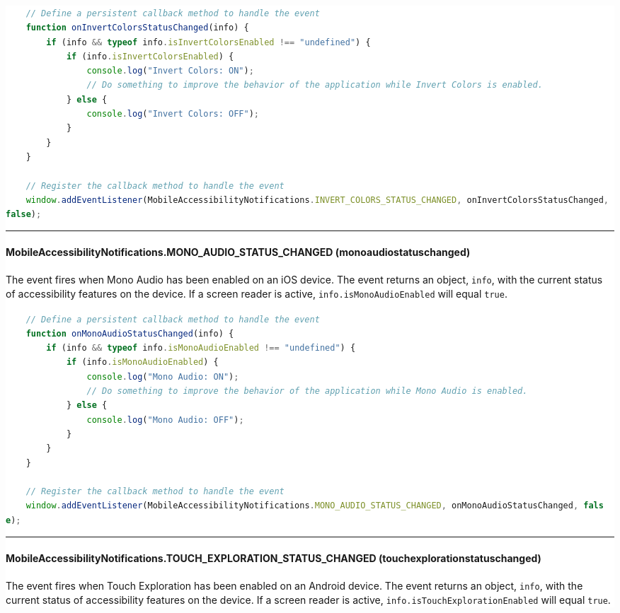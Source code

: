 ```javascript
    // Define a persistent callback method to handle the event
    function onInvertColorsStatusChanged(info) {
        if (info && typeof info.isInvertColorsEnabled !== "undefined") {
            if (info.isInvertColorsEnabled) {
                console.log("Invert Colors: ON");
                // Do something to improve the behavior of the application while Invert Colors is enabled.
            } else {
                console.log("Invert Colors: OFF");
            }
        }
    }

    // Register the callback method to handle the event
    window.addEventListener(MobileAccessibilityNotifications.INVERT_COLORS_STATUS_CHANGED, onInvertColorsStatusChanged, false);
```

----------------------------------------------------------------------------------------
#### MobileAccessibilityNotifications.MONO_AUDIO_STATUS_CHANGED (monoaudiostatuschanged)

The event fires when Mono Audio has been enabled on an iOS device.
The event returns an object, `info`, with the current status of accessibility features on the device.
If a screen reader is active, `info.isMonoAudioEnabled` will equal `true`.

```javascript
    // Define a persistent callback method to handle the event
    function onMonoAudioStatusChanged(info) {
        if (info && typeof info.isMonoAudioEnabled !== "undefined") {
            if (info.isMonoAudioEnabled) {
                console.log("Mono Audio: ON");
                // Do something to improve the behavior of the application while Mono Audio is enabled.
            } else {
                console.log("Mono Audio: OFF");
            }
        }
    }

    // Register the callback method to handle the event
    window.addEventListener(MobileAccessibilityNotifications.MONO_AUDIO_STATUS_CHANGED, onMonoAudioStatusChanged, false);
```

------------------------------------------------------------------------------------------------------
#### MobileAccessibilityNotifications.TOUCH_EXPLORATION_STATUS_CHANGED (touchexplorationstatuschanged)

The event fires when Touch Exploration has been enabled on an Android device.
The event returns an object, `info`, with the current status of accessibility features on the device.
If a screen reader is active, `info.isTouchExplorationEnabled` will equal `true`.
